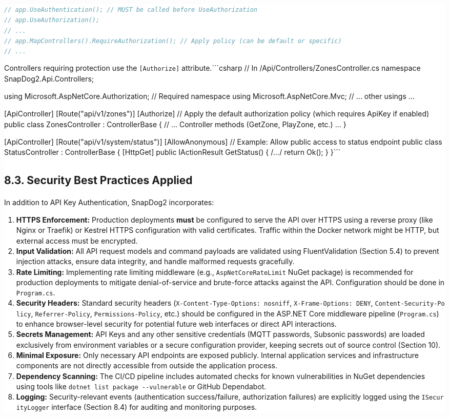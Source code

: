 ```csharp
// app.UseAuthentication(); // MUST be called before UseAuthorization
// app.UseAuthorization();
// ...
// app.MapControllers().RequireAuthorization(); // Apply policy (can be default or specific)
// ...
```

Controllers requiring protection use the `[Authorize]` attribute.```csharp
// In /Api/Controllers/ZonesController.cs
namespace SnapDog2.Api.Controllers;

using Microsoft.AspNetCore.Authorization; // Required namespace
using Microsoft.AspNetCore.Mvc;
// ... other usings ...

[ApiController]
[Route("api/v1/zones")]
[Authorize] // Apply the default authorization policy (which requires ApiKey if enabled)
public class ZonesController : ControllerBase
{
    // ... Controller methods (GetZone, PlayZone, etc.) ...
}

[ApiController]
[Route("api/v1/system/status")]
[AllowAnonymous] // Example: Allow public access to status endpoint
public class StatusController : ControllerBase
{
     [HttpGet]
     public IActionResult GetStatus() { /*...*/ return Ok(); }
}```

## 8.3. Security Best Practices Applied

In addition to API Key Authentication, SnapDog2 incorporates:

1. **HTTPS Enforcement:** Production deployments **must** be configured to serve the API over HTTPS using a reverse proxy (like Nginx or Traefik) or Kestrel HTTPS configuration with valid certificates. Traffic within the Docker network might be HTTP, but external access must be encrypted.
2. **Input Validation:** All API request models and command payloads are validated using FluentValidation (Section 5.4) to prevent injection attacks, ensure data integrity, and handle malformed requests gracefully.
3. **Rate Limiting:** Implementing rate limiting middleware (e.g., `AspNetCoreRateLimit` NuGet package) is recommended for production deployments to mitigate denial-of-service and brute-force attacks against the API. Configuration should be done in `Program.cs`.
4. **Security Headers:** Standard security headers (`X-Content-Type-Options: nosniff`, `X-Frame-Options: DENY`, `Content-Security-Policy`, `Referrer-Policy`, `Permissions-Policy`, etc.) should be configured in the ASP.NET Core middleware pipeline (`Program.cs`) to enhance browser-level security for potential future web interfaces or direct API interactions.
5. **Secrets Management:** API Keys and any other sensitive credentials (MQTT passwords, Subsonic passwords) are loaded exclusively from environment variables or a secure configuration provider, keeping secrets out of source control (Section 10).
6. **Minimal Exposure:** Only necessary API endpoints are exposed publicly. Internal application services and infrastructure components are not directly accessible from outside the application process.
7. **Dependency Scanning:** The CI/CD pipeline includes automated checks for known vulnerabilities in NuGet dependencies using tools like `dotnet list package --vulnerable` or GitHub Dependabot.
8. **Logging:** Security-relevant events (authentication success/failure, authorization failures) are explicitly logged using the `ISecurityLogger` interface (Section 8.4) for auditing and monitoring purposes.

